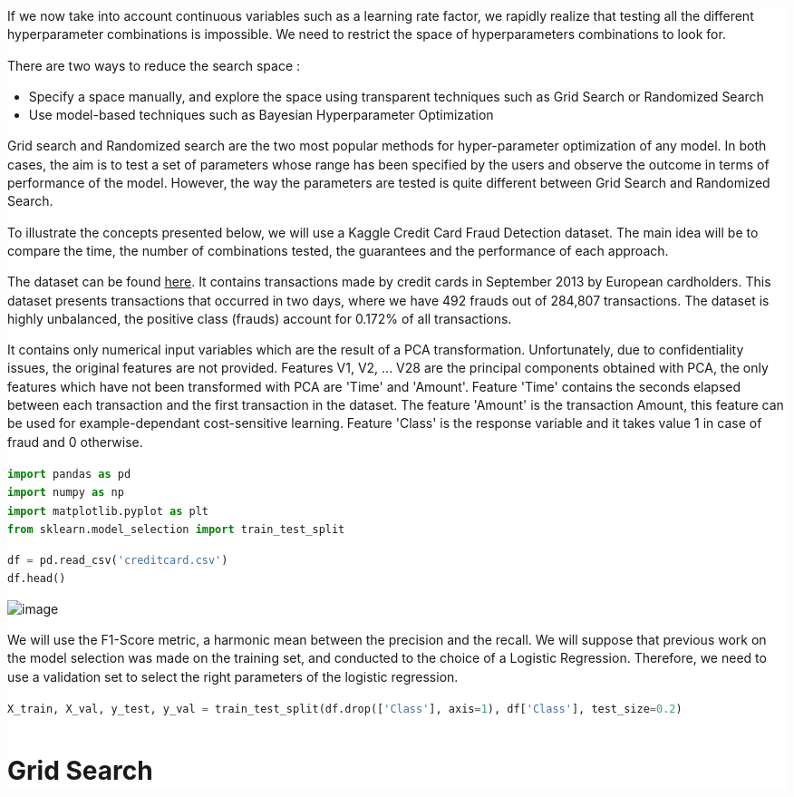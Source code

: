 If we now take into account continuous variables such as a learning rate factor, we rapidly realize that testing all the different hyperparameter combinations is impossible. We need to restrict the space of hyperparameters combinations to look for. 

There are two ways to reduce the search space :
- Specify a space manually, and explore the space using transparent techniques such as Grid Search or Randomized Search
- Use model-based techniques such as Bayesian Hyperparameter Optimization

Grid search and Randomized search are the two most popular methods for hyper-parameter optimization of any model. In both cases, the aim is to test a set of parameters whose range has been specified by the users and observe the outcome in terms of performance of the model. However, the way the parameters are tested is quite different between Grid Search and Randomized Search.

To illustrate the concepts presented below, we will use a Kaggle Credit Card Fraud Detection dataset. The main idea will be to compare the time, the number of combinations tested, the guarantees and the performance of each approach. 

The dataset can be found [here](https://www.kaggle.com/mlg-ulb/creditcardfraud). It contains transactions made by credit cards in September 2013 by European cardholders. This dataset presents transactions that occurred in two days, where we have 492 frauds out of 284,807 transactions. The dataset is highly unbalanced, the positive class (frauds) account for 0.172% of all transactions.

It contains only numerical input variables which are the result of a PCA transformation. Unfortunately, due to confidentiality issues, the original features are not provided. Features V1, V2, ... V28 are the principal components obtained with PCA, the only features which have not been transformed with PCA are 'Time' and 'Amount'. Feature 'Time' contains the seconds elapsed between each transaction and the first transaction in the dataset. The feature 'Amount' is the transaction Amount, this feature can be used for example-dependant cost-sensitive learning. Feature 'Class' is the response variable and it takes value 1 in case of fraud and 0 otherwise.

```python
import pandas as pd
import numpy as np
import matplotlib.pyplot as plt
from sklearn.model_selection import train_test_split
```

```python
df = pd.read_csv('creditcard.csv')
df.head()
```

![image](https://maelfabien.github.io/assets/images/auto3.jpg)

We will use the F1-Score metric, a harmonic mean between the precision and the recall. We will suppose that previous work on the model selection was made on the training set, and conducted to the choice of a Logistic Regression. Therefore, we need to use a validation set to select the right parameters of the logistic regression. 

```python
X_train, X_val, y_test, y_val = train_test_split(df.drop(['Class'], axis=1), df['Class'], test_size=0.2)
```



# Grid Search
